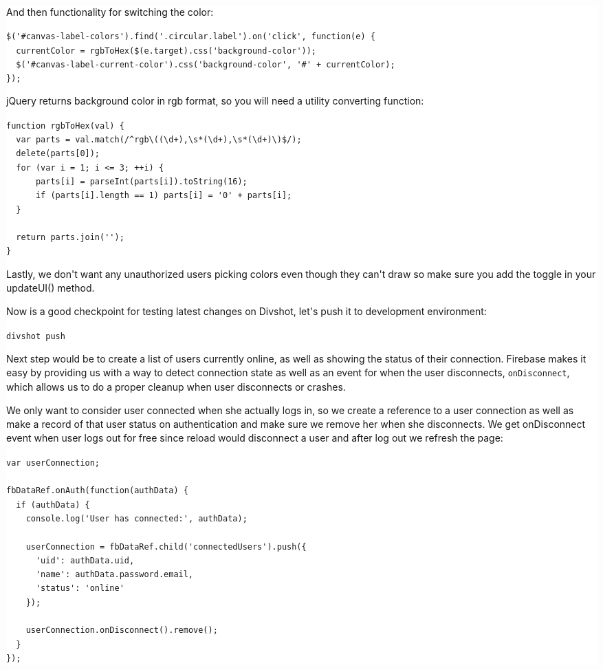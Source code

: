 And then functionality for switching the color:

```
$('#canvas-label-colors').find('.circular.label').on('click', function(e) {
  currentColor = rgbToHex($(e.target).css('background-color'));
  $('#canvas-label-current-color').css('background-color', '#' + currentColor);
});
```

jQuery returns background color in rgb format, so you will need a utility converting function:

```
function rgbToHex(val) {
  var parts = val.match(/^rgb\((\d+),\s*(\d+),\s*(\d+)\)$/);
  delete(parts[0]);
  for (var i = 1; i <= 3; ++i) {
      parts[i] = parseInt(parts[i]).toString(16);
      if (parts[i].length == 1) parts[i] = '0' + parts[i];
  }

  return parts.join('');
}
```

Lastly, we don't want any unauthorized users picking colors even though they can't draw so make sure you add the toggle in your updateUI() method.

Now is a good checkpoint for testing latest changes on Divshot, let's push it to development environment:

`divshot push`

Next step would be to create a list of users currently online, as well as showing the status of their connection. Firebase makes it easy by providing us with a way to detect connection state as well as an event for when the user disconnects, `onDisconnect`, which allows us to do a proper cleanup when user disconnects or crashes.

We only want to consider user connected when she actually logs in, so we create a reference to a user connection as well as make a record of that user status on authentication and make sure we remove her when she disconnects. We get onDisconnect event when user logs out for free since reload would disconnect a user and after log out we refresh the page:

```
var userConnection;

fbDataRef.onAuth(function(authData) {
  if (authData) {
    console.log('User has connected:', authData);

    userConnection = fbDataRef.child('connectedUsers').push({
      'uid': authData.uid,
      'name': authData.password.email, 
      'status': 'online'
    });

    userConnection.onDisconnect().remove();
  }
});

```
